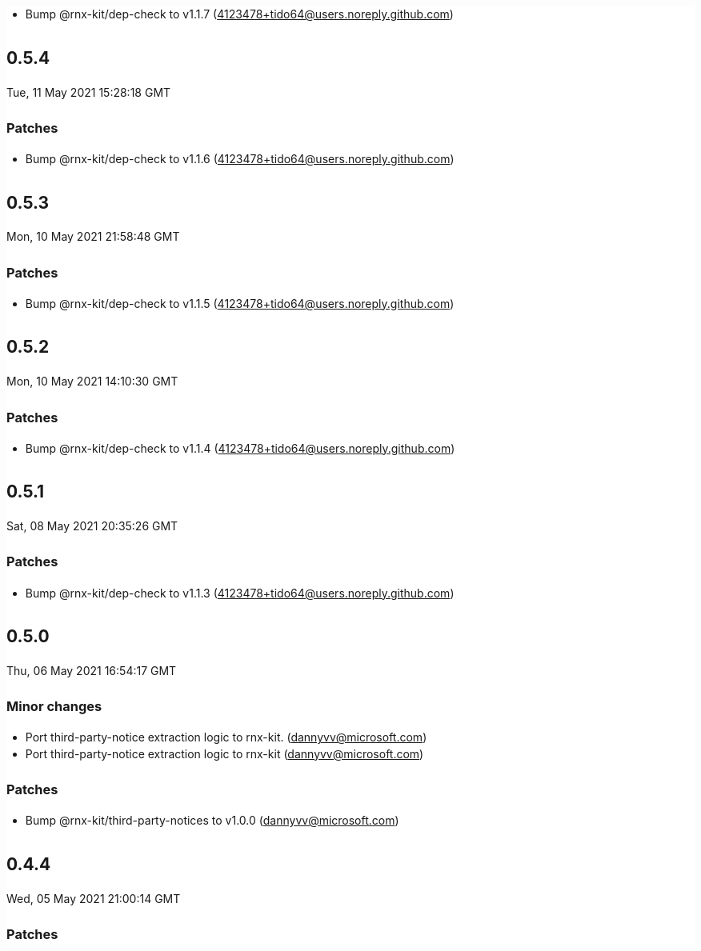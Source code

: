 - Bump @rnx-kit/dep-check to v1.1.7 (4123478+tido64@users.noreply.github.com)

## 0.5.4

Tue, 11 May 2021 15:28:18 GMT

### Patches

- Bump @rnx-kit/dep-check to v1.1.6 (4123478+tido64@users.noreply.github.com)

## 0.5.3

Mon, 10 May 2021 21:58:48 GMT

### Patches

- Bump @rnx-kit/dep-check to v1.1.5 (4123478+tido64@users.noreply.github.com)

## 0.5.2

Mon, 10 May 2021 14:10:30 GMT

### Patches

- Bump @rnx-kit/dep-check to v1.1.4 (4123478+tido64@users.noreply.github.com)

## 0.5.1

Sat, 08 May 2021 20:35:26 GMT

### Patches

- Bump @rnx-kit/dep-check to v1.1.3 (4123478+tido64@users.noreply.github.com)

## 0.5.0

Thu, 06 May 2021 16:54:17 GMT

### Minor changes

- Port third-party-notice extraction logic to rnx-kit. (dannyvv@microsoft.com)
- Port third-party-notice extraction logic to rnx-kit (dannyvv@microsoft.com)

### Patches

- Bump @rnx-kit/third-party-notices to v1.0.0 (dannyvv@microsoft.com)

## 0.4.4

Wed, 05 May 2021 21:00:14 GMT

### Patches
